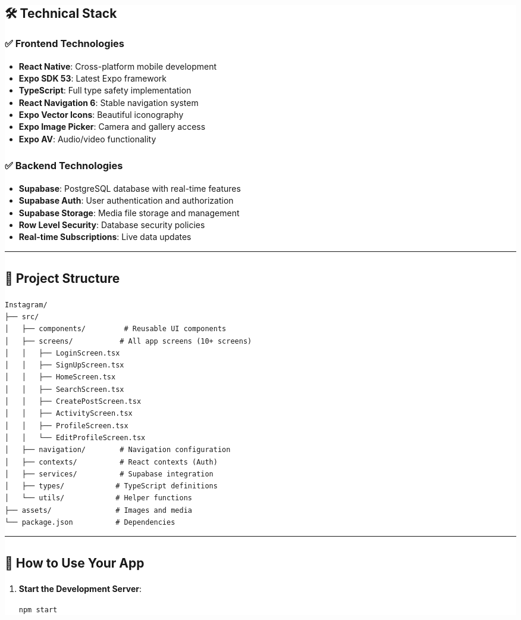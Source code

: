 
## 🛠️ **Technical Stack**

### ✅ **Frontend Technologies**
- **React Native**: Cross-platform mobile development
- **Expo SDK 53**: Latest Expo framework
- **TypeScript**: Full type safety implementation
- **React Navigation 6**: Stable navigation system
- **Expo Vector Icons**: Beautiful iconography
- **Expo Image Picker**: Camera and gallery access
- **Expo AV**: Audio/video functionality

### ✅ **Backend Technologies**
- **Supabase**: PostgreSQL database with real-time features
- **Supabase Auth**: User authentication and authorization
- **Supabase Storage**: Media file storage and management
- **Row Level Security**: Database security policies
- **Real-time Subscriptions**: Live data updates

---

## 📁 **Project Structure**

```
Instagram/
├── src/
│   ├── components/         # Reusable UI components
│   ├── screens/           # All app screens (10+ screens)
│   │   ├── LoginScreen.tsx
│   │   ├── SignUpScreen.tsx
│   │   ├── HomeScreen.tsx
│   │   ├── SearchScreen.tsx
│   │   ├── CreatePostScreen.tsx
│   │   ├── ActivityScreen.tsx
│   │   ├── ProfileScreen.tsx
│   │   └── EditProfileScreen.tsx
│   ├── navigation/        # Navigation configuration
│   ├── contexts/          # React contexts (Auth)
│   ├── services/          # Supabase integration
│   ├── types/            # TypeScript definitions
│   └── utils/            # Helper functions
├── assets/               # Images and media
└── package.json          # Dependencies
```

---

## 🚀 **How to Use Your App**

1. **Start the Development Server**:
   ```bash
   npm start
   ```
